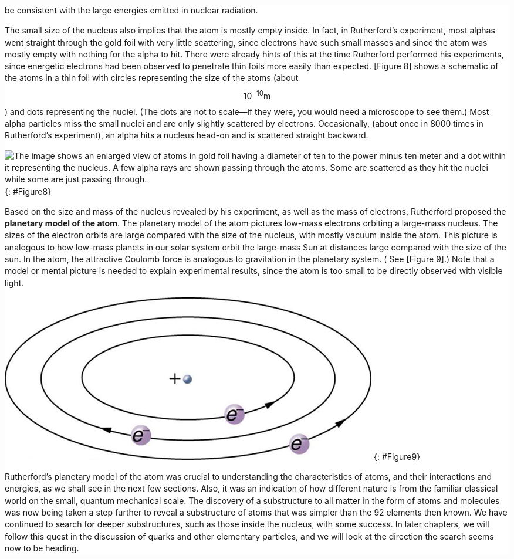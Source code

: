 be consistent with the large energies emitted in nuclear radiation.

The small size of the nucleus also implies that the atom is mostly empty inside.
In fact, in Rutherford’s experiment, most alphas went straight through the gold
foil with very little scattering, since electrons have such small masses and
since the atom was mostly empty with nothing for the alpha to hit. There were
already hints of this at the time Rutherford performed his experiments, since
energetic electrons had been observed to penetrate thin foils more easily than
expected. [[Figure 8]](#Figure8) shows a schematic of the atoms in a thin foil
with circles representing the size of the atoms (about $$ 10^{-10} \text{m} $$ )
and dots representing the nuclei. (The dots are not to scale—if they were, you
would need a microscope to see them.) Most alpha particles miss the small nuclei
and are only slightly scattered by electrons. Occasionally, (about once in 8000
times in Rutherford’s experiment), an alpha hits a nucleus head-on and is
scattered straight backward.

![The image shows an enlarged view of atoms in gold foil having a diameter of ten to the power minus ten meter and a dot within it representing the nucleus. A few alpha rays are shown passing through the atoms. Some are scattered as they hit the nuclei while some are just passing through.](../resources/Figure_31_02_05a.jpg "An expanded view of the atoms in the gold foil in Rutherford&#x2019;s experiment. Circles represent the atoms (about \( 10^{-10}\text{m} \) in diameter), while the dots represent the nuclei (about \( 10^{-15}\text{m} \) in diameter). To be visible, the dots are much larger than scale. Most alpha particles crash through but are relatively unaffected because of their high energy and the electron&#x2019;s small mass. Some, however, head straight toward a nucleus and are scattered straight back. A detailed analysis gives the size and mass of the nucleus.")
{: #Figure8}

Based on the size and mass of the nucleus revealed by his experiment, as well as
the mass of electrons, Rutherford proposed the **planetary model of the atom**.
The planetary model of the atom pictures low-mass electrons orbiting a
large-mass nucleus. The sizes of the electron orbits are large compared with the
size of the nucleus, with mostly vacuum inside the atom. This picture is
analogous to how low-mass planets in our solar system orbit the large-mass Sun
at distances large compared with the size of the sun. In the atom, the
attractive Coulomb force is analogous to gravitation in the planetary system. (
See [[Figure 9]](#Figure9).) Note that a model or mental picture is needed to
explain experimental results, since the atom is too small to be directly
observed with visible light.

![The image shows three elliptical orbits showing electrons&#x2019; movement around a positive nucleus. The movement of the electrons in the orbit shown with arrows are opposite to each other.](../resources/Figure_31_02_06a.jpg "Rutherford&#x2019;s planetary model of the atom incorporates the characteristics of the nucleus, electrons, and the size of the atom. This model was the first to recognize the structure of atoms, in which low-mass electrons orbit a very small, massive nucleus in orbits much larger than the nucleus. The atom is mostly empty and is analogous to our planetary system.")
{: #Figure9}

Rutherford’s planetary model of the atom was crucial to understanding the
characteristics of atoms, and their interactions and energies, as we shall see
in the next few sections. Also, it was an indication of how different nature is
from the familiar classical world on the small, quantum mechanical scale. The
discovery of a substructure to all matter in the form of atoms and molecules was
now being taken a step further to reveal a substructure of atoms that was
simpler than the 92 elements then known. We have continued to search for deeper
substructures, such as those inside the nucleus, with some success. In later
chapters, we will follow this quest in the discussion of quarks and other
elementary particles, and we will look at the direction the search seems now to
be heading.
